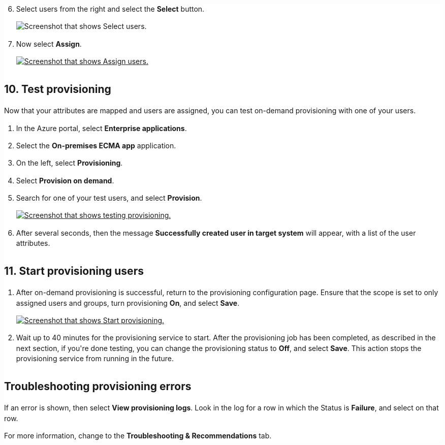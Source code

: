  6. Select users from the right and select the **Select** button.
 
     ![Screenshot that shows Select users.](.\media\active-directory-app-provisioning-sql\app-4.png)

 7. Now select **Assign**.

     [![Screenshot that shows Assign users.](.\media\active-directory-app-provisioning-sql\app-5.png)](.\media\active-directory-app-provisioning-sql\app-5.png#lightbox)
     
## 10. Test provisioning

Now that your attributes are mapped and users are assigned, you can test on-demand provisioning with one of your users.
 
 1. In the Azure portal, select **Enterprise applications**.
 2. Select the **On-premises ECMA app** application.
 3. On the left, select **Provisioning**.
 4. Select **Provision on demand**.
 5. Search for one of your test users, and select **Provision**.

     [![Screenshot that shows testing provisioning.](.\media\active-directory-app-provisioning-sql\configure-13.png)](.\media\active-directory-app-provisioning-sql\configure-13.png#lightbox)

 6. After several seconds, then the message **Successfully created user in target system** will appear, with a list of the user attributes.

## 11. Start provisioning users

1. After on-demand provisioning is successful, return to the provisioning configuration page. Ensure that the scope is set to only assigned users and groups, turn provisioning **On**, and select **Save**.
 
    [![Screenshot that shows Start provisioning.](.\media\active-directory-app-provisioning-sql\configure-14.png)](.\media\active-directory-app-provisioning-sql\configure-14.png#lightbox)

2. Wait up to 40 minutes for the provisioning service to start. After the provisioning job has been completed, as described in the next section, if you're done testing, you can change the provisioning status to **Off**, and select **Save**. This action stops the provisioning service from running in the future.

## Troubleshooting provisioning errors

If an error is shown, then select **View provisioning logs**.  Look in the log for a row in which the Status is **Failure**, and select on that row.

For more information, change to the **Troubleshooting & Recommendations** tab.  